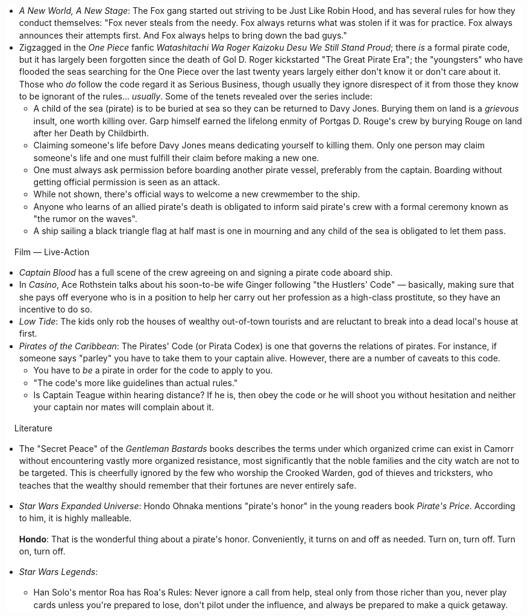 -   _A New World, A New Stage_: The Fox gang started out striving to be Just Like Robin Hood, and has several rules for how they conduct themselves: "Fox never steals from the needy. Fox always returns what was stolen if it was for practice. Fox always announces their attempts first. And Fox always helps to bring down the bad guys."
-   Zigzagged in the _One Piece_ fanfic _Watashitachi Wa Roger Kaizoku Desu We Still Stand Proud_; there _is_ a formal pirate code, but it has largely been forgotten since the death of Gol D. Roger kickstarted "The Great Pirate Era"; the "youngsters" who have flooded the seas searching for the One Piece over the last twenty years largely either don't know it or don't care about it. Those who _do_ follow the code regard it as Serious Business, though usually they ignore disrespect of it from those they know to be ignorant of the rules... _usually_. Some of the tenets revealed over the series include:
    -   A child of the sea (pirate) is to be buried at sea so they can be returned to Davy Jones. Burying them on land is a _grievous_ insult, one worth killing over. Garp himself earned the lifelong enmity of Portgas D. Rouge's crew by burying Rouge on land after her Death by Childbirth.
    -   Claiming someone's life before Davy Jones means dedicating yourself to killing them. Only one person may claim someone's life and one must fulfill their claim before making a new one.
    -   One must always ask permission before boarding another pirate vessel, preferably from the captain. Boarding without getting official permission is seen as an attack.
    -   While not shown, there's official ways to welcome a new crewmember to the ship.
    -   Anyone who learns of an allied pirate's death is obligated to inform said pirate's crew with a formal ceremony known as "the rumor on the waves".
    -   A ship sailing a black triangle flag at half mast is one in mourning and any child of the sea is obligated to let them pass.

    Film — Live-Action 

-   _Captain Blood_ has a full scene of the crew agreeing on and signing a pirate code aboard ship.
-   In _Casino_, Ace Rothstein talks about his soon-to-be wife Ginger following "the Hustlers' Code" — basically, making sure that she pays off everyone who is in a position to help her carry out her profession as a high-class prostitute, so they have an incentive to do so.
-   _Low Tide_: The kids only rob the houses of wealthy out-of-town tourists and are reluctant to break into a dead local's house at first.
-   _Pirates of the Caribbean_: The Pirates' Code (or Pirata Codex) is one that governs the relations of pirates. For instance, if someone says "parley" you have to take them to your captain alive. However, there are a number of caveats to this code.
    -   You have to _be_ a pirate in order for the code to apply to you.
    -   "The code's more like guidelines than actual rules."
    -   Is Captain Teague within hearing distance? If he is, then obey the code or he will shoot you without hesitation and neither your captain nor mates will complain about it.

    Literature 

-   The "Secret Peace" of the _Gentleman Bastards_ books describes the terms under which organized crime can exist in Camorr without encountering vastly more organized resistance, most significantly that the noble families and the city watch are not to be targeted. This is cheerfully ignored by the few who worship the Crooked Warden, god of thieves and tricksters, who teaches that the wealthy should remember that their fortunes are never entirely safe.
-   _Star Wars Expanded Universe_: Hondo Ohnaka mentions "pirate's honor" in the young readers book _Pirate's Price_. According to him, it is highly malleable.
    
    **Hondo**: That is the wonderful thing about a pirate's honor. Conveniently, it turns on and off as needed. Turn on, turn off. Turn on, turn off.
    
-   _Star Wars Legends_:
    -   Han Solo's mentor Roa has Roa's Rules: Never ignore a call from help, steal only from those richer than you, never play cards unless you're prepared to lose, don't pilot under the influence, and always be prepared to make a quick getaway.